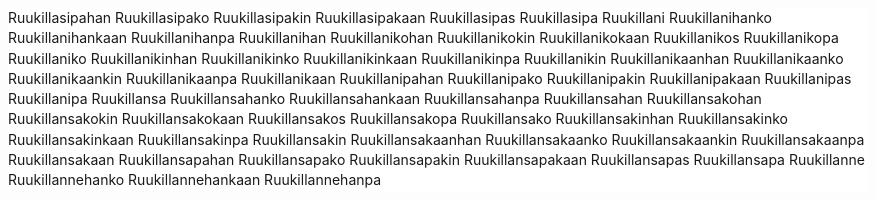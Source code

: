 Ruukillasipahan
Ruukillasipako
Ruukillasipakin
Ruukillasipakaan
Ruukillasipas
Ruukillasipa
Ruukillani
Ruukillanihanko
Ruukillanihankaan
Ruukillanihanpa
Ruukillanihan
Ruukillanikohan
Ruukillanikokin
Ruukillanikokaan
Ruukillanikos
Ruukillanikopa
Ruukillaniko
Ruukillanikinhan
Ruukillanikinko
Ruukillanikinkaan
Ruukillanikinpa
Ruukillanikin
Ruukillanikaanhan
Ruukillanikaanko
Ruukillanikaankin
Ruukillanikaanpa
Ruukillanikaan
Ruukillanipahan
Ruukillanipako
Ruukillanipakin
Ruukillanipakaan
Ruukillanipas
Ruukillanipa
Ruukillansa
Ruukillansahanko
Ruukillansahankaan
Ruukillansahanpa
Ruukillansahan
Ruukillansakohan
Ruukillansakokin
Ruukillansakokaan
Ruukillansakos
Ruukillansakopa
Ruukillansako
Ruukillansakinhan
Ruukillansakinko
Ruukillansakinkaan
Ruukillansakinpa
Ruukillansakin
Ruukillansakaanhan
Ruukillansakaanko
Ruukillansakaankin
Ruukillansakaanpa
Ruukillansakaan
Ruukillansapahan
Ruukillansapako
Ruukillansapakin
Ruukillansapakaan
Ruukillansapas
Ruukillansapa
Ruukillanne
Ruukillannehanko
Ruukillannehankaan
Ruukillannehanpa